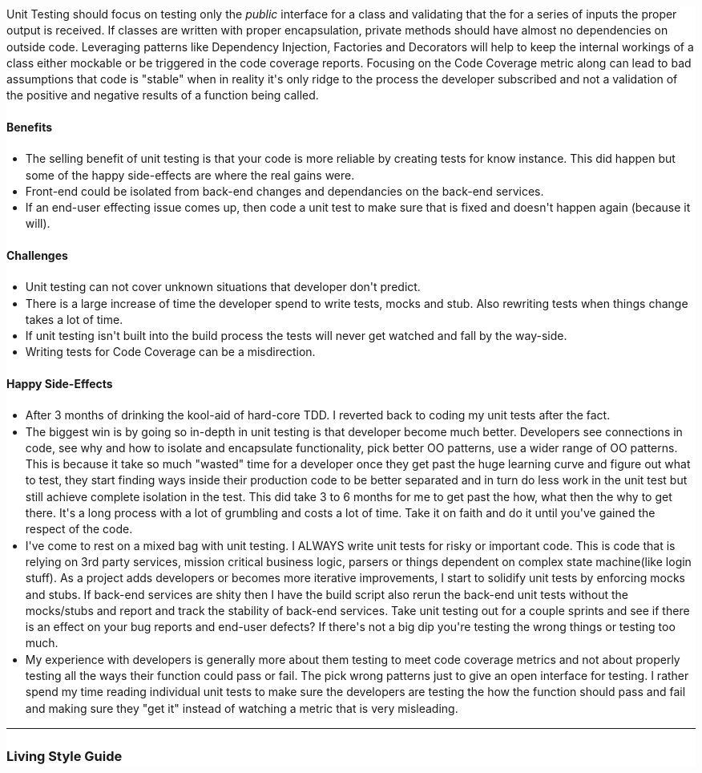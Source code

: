 Unit Testing should focus on testing only the _public_ interface for a class and validating that the for a series of inputs the proper output is received. If classes are written with proper encapsulation, private methods should have almost no dependencies on outside code. Leveraging patterns like Dependency Injection, Factories and Decorators will help to keep the internal workings of a class either mockable or be triggered in the code coverage reports. Focusing on the Code Coverage metric along can lead to bad assumptions that code is "stable" when in reality it's only ridge to the process the developer subscribed and not a validation of the positive and negative results of a function being called.

#### Benefits
* The selling benefit of unit testing is that your code is more reliable by creating tests for know instance. This did happen but some of the happy side-effects are where the real gains were.
* Front-end could be isolated from back-end changes and dependancies on the back-end services.
* If an end-user effecting issue comes up, then code a unit test to make sure that is fixed and doesn't happen again (because it will).

#### Challenges
* Unit testing can not cover unknown situations that developer don't predict.
* There is a large increase of time the developer spend to write tests, mocks and stub. Also rewriting tests when things change takes a lot of time.
* If unit testing isn't built into the build process the tests will never get watched and fall by the way-side.
* Writing tests for Code Coverage can be a misdirection. 

#### Happy Side-Effects
* After 3 months of drinking the kool-aid of hard-core TDD. I reverted back to coding my unit tests after the fact.
* The biggest win is by going so in-depth in unit testing is that developer become much better. Developers see connections in code, see why and how to isolate and encapsulate functionality, pick better OO patterns, use a wider range of OO patterns. This is because it take so much "wasted" time for a developer once they get past the huge learning curve and figure out what to test, they start finding ways inside their production code to be better separated and in turn do less work in the unit test but still achieve complete isolation in the test. This did take 3 to 6 months for me to get past the how, what then the why to get there. It's a long process with a lot of grumbling and costs a lot of time. Take it on faith and do it until you've gained the respect of the code.
* I've come to rest on a mixed bag with unit testing. I ALWAYS write unit tests for risky or important code. This is code that is relying on 3rd party services, mission critical business logic, parsers or things dependent on complex state machine(like login stuff). As a project adds developers or becomes more iterative improvements, I start to solidify unit tests by enforcing mocks and stubs. If back-end services are shity then I  have the build script also rerun the back-end unit tests without the mocks/stubs and report and track the stability of back-end services. Take unit testing out for a couple sprints and see if there is an effect on your bug reports and end-user defects? If there's not a big dip you're testing the wrong things or testing too much.
* My experience with developers is generally more about them testing to meet code coverage metrics and not about properly testing all the ways their function could pass or fail. The pick wrong patterns just to give an open interface for testing. I rather spend my time reading individual unit tests to make sure the developers are testing the how the function should pass and fail and making sure they "get it" instead of watching a metric that is very misleading.

---

### Living Style Guide
